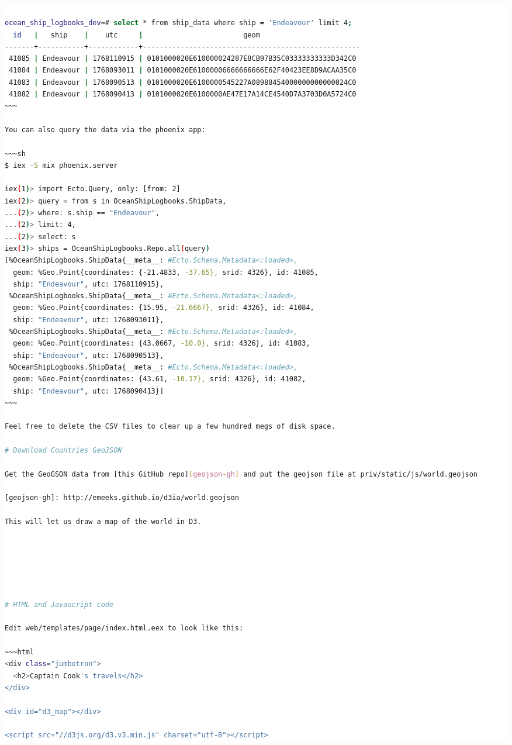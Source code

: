 ```sh

ocean_ship_logbooks_dev=# select * from ship_data where ship = 'Endeavour' limit 4;
  id   |   ship    |    utc     |                        geom                        
-------+-----------+------------+----------------------------------------------------
 41085 | Endeavour | 1768110915 | 0101000020E610000024287E8CB97B35C03333333333D342C0
 41084 | Endeavour | 1768093011 | 0101000020E61000006666666666E62F40423EE8D9ACAA35C0
 41083 | Endeavour | 1768090513 | 0101000020E6100000545227A08988454000000000000024C0
 41082 | Endeavour | 1768090413 | 0101000020E6100000AE47E17A14CE4540D7A3703D0A5724C0
~~~

You can also query the data via the phoenix app:

~~~sh
$ iex -S mix phoenix.server

iex(1)> import Ecto.Query, only: [from: 2]
iex(2)> query = from s in OceanShipLogbooks.ShipData,
...(2)> where: s.ship == "Endeavour",
...(2)> limit: 4,
...(2)> select: s
iex(3)> ships = OceanShipLogbooks.Repo.all(query)
[%OceanShipLogbooks.ShipData{__meta__: #Ecto.Schema.Metadata<:loaded>,
  geom: %Geo.Point{coordinates: {-21.4833, -37.65}, srid: 4326}, id: 41085,
  ship: "Endeavour", utc: 1768110915},
 %OceanShipLogbooks.ShipData{__meta__: #Ecto.Schema.Metadata<:loaded>,
  geom: %Geo.Point{coordinates: {15.95, -21.6667}, srid: 4326}, id: 41084,
  ship: "Endeavour", utc: 1768093011},
 %OceanShipLogbooks.ShipData{__meta__: #Ecto.Schema.Metadata<:loaded>,
  geom: %Geo.Point{coordinates: {43.0667, -10.0}, srid: 4326}, id: 41083,
  ship: "Endeavour", utc: 1768090513},
 %OceanShipLogbooks.ShipData{__meta__: #Ecto.Schema.Metadata<:loaded>,
  geom: %Geo.Point{coordinates: {43.61, -10.17}, srid: 4326}, id: 41082,
  ship: "Endeavour", utc: 1768090413}]
~~~

Feel free to delete the CSV files to clear up a few hundred megs of disk space.

# Download Countries GeoJSON

Get the GeoGSON data from [this GitHub repo][geojson-gh] and put the geojson file at priv/static/js/world.geojson

[geojson-gh]: http://emeeks.github.io/d3ia/world.geojson

This will let us draw a map of the world in D3.






# HTML and Javascript code

Edit web/templates/page/index.html.eex to look like this:

~~~html
<div class="jumbotron">
  <h2>Captain Cook's travels</h2>
</div>

<div id="d3_map"></div> 

<script src="//d3js.org/d3.v3.min.js" charset="utf-8"></script>

```

[source-gh]: https://github.com/wtfleming/phoenix-postgis-example
[kaggle-datasets-home]: https://www.kaggle.com/datasets
[kaggle-ocean-data]: https://www.kaggle.com/kaggle/climate-data-from-ocean-ships
[kaggle-ocean-code]: https://www.kaggle.com/katacs/d/kaggle/climate-data-from-ocean-ships/captain-cook-s-travels
[cook-wiki]: https://en.wikipedia.org/wiki/James_Cook
[endeavour-wiki]: https://en.wikipedia.org/wiki/HMS_Endeavour
[phoenix]: http://www.phoenixframework.org/
[d3]: http://d3js.org/
[postgis]: http://postgis.net/
[elixir]: http://elixir-lang.org/
[phoenix-guide]: http://www.phoenixframework.org/docs/overview
[docker]: https://www.docker.com/
[docker-postgis]: https://hub.docker.com/r/mdillon/postgis/
[csv-gh]: https://github.com/beatrichartz/csv
[geo-gh]: https://github.com/bryanjos/geo
[ecto-gh]: https://github.com/elixir-lang/ecto
[mix-json]: http://hexdocs.pm/phoenix/Mix.Tasks.Phoenix.Gen.Json.html
[ship-data-kaggle]: https://www.kaggle.com/kaggle/climate-data-from-ocean-ships
[csv-bug]: https://github.com/beatrichartz/csv/issues/13
[localhost-link]: http://localhost:4000